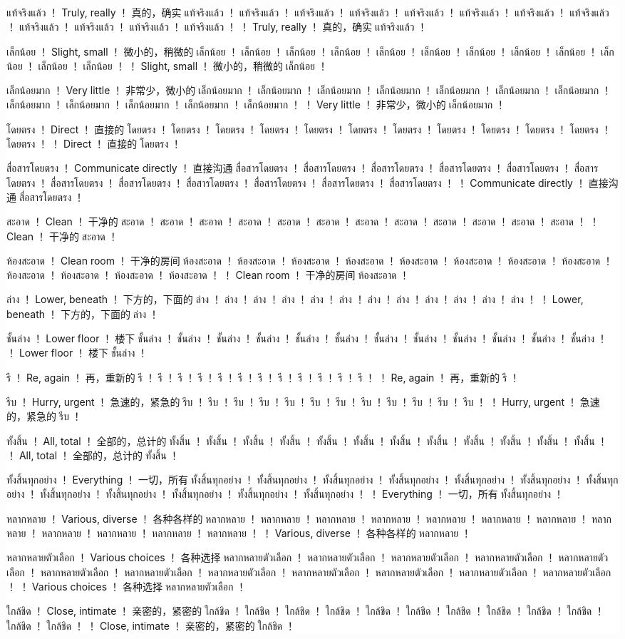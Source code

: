 แท้จริงแล้ว	！	Truly, really	！	真的，确实	แท้จริงแล้ว	！	แท้จริงแล้ว	！	แท้จริงแล้ว	！	แท้จริงแล้ว	！	แท้จริงแล้ว	！	แท้จริงแล้ว	！	แท้จริงแล้ว	！	แท้จริงแล้ว	！	แท้จริงแล้ว	！	แท้จริงแล้ว	！	แท้จริงแล้ว	！	แท้จริงแล้ว	！	！	Truly, really	！	真的，确实	แท้จริงแล้ว	！

เล็กน้อย	！	Slight, small	！	微小的，稍微的	เล็กน้อย	！	เล็กน้อย	！	เล็กน้อย	！	เล็กน้อย	！	เล็กน้อย	！	เล็กน้อย	！	เล็กน้อย	！	เล็กน้อย	！	เล็กน้อย	！	เล็กน้อย	！	เล็กน้อย	！	เล็กน้อย	！	！	Slight, small	！	微小的，稍微的	เล็กน้อย	！

เล็กน้อยมาก	！	Very little	！	非常少，微小的	เล็กน้อยมาก	！	เล็กน้อยมาก	！	เล็กน้อยมาก	！	เล็กน้อยมาก	！	เล็กน้อยมาก	！	เล็กน้อยมาก	！	เล็กน้อยมาก	！	เล็กน้อยมาก	！	เล็กน้อยมาก	！	เล็กน้อยมาก	！	เล็กน้อยมาก	！	เล็กน้อยมาก	！	！	Very little	！	非常少，微小的	เล็กน้อยมาก	！

โดยตรง	！	Direct	！	直接的	โดยตรง	！	โดยตรง	！	โดยตรง	！	โดยตรง	！	โดยตรง	！	โดยตรง	！	โดยตรง	！	โดยตรง	！	โดยตรง	！	โดยตรง	！	โดยตรง	！	โดยตรง	！	！	Direct	！	直接的	โดยตรง	！

สื่อสารโดยตรง	！	Communicate directly	！	直接沟通	สื่อสารโดยตรง	！	สื่อสารโดยตรง	！	สื่อสารโดยตรง	！	สื่อสารโดยตรง	！	สื่อสารโดยตรง	！	สื่อสารโดยตรง	！	สื่อสารโดยตรง	！	สื่อสารโดยตรง	！	สื่อสารโดยตรง	！	สื่อสารโดยตรง	！	สื่อสารโดยตรง	！	สื่อสารโดยตรง	！	！	Communicate directly	！	直接沟通	สื่อสารโดยตรง	！

สะอาด	！	Clean	！	干净的	สะอาด	！	สะอาด	！	สะอาด	！	สะอาด	！	สะอาด	！	สะอาด	！	สะอาด	！	สะอาด	！	สะอาด	！	สะอาด	！	สะอาด	！	สะอาด	！	！	Clean	！	干净的	สะอาด	！

ห้องสะอาด	！	Clean room	！	干净的房间	ห้องสะอาด	！	ห้องสะอาด	！	ห้องสะอาด	！	ห้องสะอาด	！	ห้องสะอาด	！	ห้องสะอาด	！	ห้องสะอาด	！	ห้องสะอาด	！	ห้องสะอาด	！	ห้องสะอาด	！	ห้องสะอาด	！	ห้องสะอาด	！	！	Clean room	！	干净的房间	ห้องสะอาด	！

ล่าง	！	Lower, beneath	！	下方的，下面的	ล่าง	！	ล่าง	！	ล่าง	！	ล่าง	！	ล่าง	！	ล่าง	！	ล่าง	！	ล่าง	！	ล่าง	！	ล่าง	！	ล่าง	！	ล่าง	！	！	Lower, beneath	！	下方的，下面的	ล่าง	！

ชั้นล่าง	！	Lower floor	！	楼下	ชั้นล่าง	！	ชั้นล่าง	！	ชั้นล่าง	！	ชั้นล่าง	！	ชั้นล่าง	！	ชั้นล่าง	！	ชั้นล่าง	！	ชั้นล่าง	！	ชั้นล่าง	！	ชั้นล่าง	！	ชั้นล่าง	！	ชั้นล่าง	！	！	Lower floor	！	楼下	ชั้นล่าง	！

รี	！	Re, again	！	再，重新的	รี	！	รี	！	รี	！	รี	！	รี	！	รี	！	รี	！	รี	！	รี	！	รี	！	รี	！	รี	！	！	Re, again	！	再，重新的	รี	！

รีบ	！	Hurry, urgent	！	急速的，紧急的	รีบ	！	รีบ	！	รีบ	！	รีบ	！	รีบ	！	รีบ	！	รีบ	！	รีบ	！	รีบ	！	รีบ	！	รีบ	！	รีบ	！	！	Hurry, urgent	！	急速的，紧急的	รีบ	！

ทั้งสิ้น	！	All, total	！	全部的，总计的	ทั้งสิ้น	！	ทั้งสิ้น	！	ทั้งสิ้น	！	ทั้งสิ้น	！	ทั้งสิ้น	！	ทั้งสิ้น	！	ทั้งสิ้น	！	ทั้งสิ้น	！	ทั้งสิ้น	！	ทั้งสิ้น	！	ทั้งสิ้น	！	ทั้งสิ้น	！	！	All, total	！	全部的，总计的	ทั้งสิ้น	！

ทั้งสิ้นทุกอย่าง	！	Everything	！	一切，所有	ทั้งสิ้นทุกอย่าง	！	ทั้งสิ้นทุกอย่าง	！	ทั้งสิ้นทุกอย่าง	！	ทั้งสิ้นทุกอย่าง	！	ทั้งสิ้นทุกอย่าง	！	ทั้งสิ้นทุกอย่าง	！	ทั้งสิ้นทุกอย่าง	！	ทั้งสิ้นทุกอย่าง	！	ทั้งสิ้นทุกอย่าง	！	ทั้งสิ้นทุกอย่าง	！	ทั้งสิ้นทุกอย่าง	！	ทั้งสิ้นทุกอย่าง	！	！	Everything	！	一切，所有	ทั้งสิ้นทุกอย่าง	！

หลากหลาย	！	Various, diverse	！	各种各样的	หลากหลาย	！	หลากหลาย	！	หลากหลาย	！	หลากหลาย	！	หลากหลาย	！	หลากหลาย	！	หลากหลาย	！	หลากหลาย	！	หลากหลาย	！	หลากหลาย	！	หลากหลาย	！	หลากหลาย	！	！	Various, diverse	！	各种各样的	หลากหลาย	！

หลากหลายตัวเลือก	！	Various choices	！	各种选择	หลากหลายตัวเลือก	！	หลากหลายตัวเลือก	！	หลากหลายตัวเลือก	！	หลากหลายตัวเลือก	！	หลากหลายตัวเลือก	！	หลากหลายตัวเลือก	！	หลากหลายตัวเลือก	！	หลากหลายตัวเลือก	！	หลากหลายตัวเลือก	！	หลากหลายตัวเลือก	！	หลากหลายตัวเลือก	！	หลากหลายตัวเลือก	！	！	Various choices	！	各种选择	หลากหลายตัวเลือก	！

ใกล้ชิด	！	Close, intimate	！	亲密的，紧密的	ใกล้ชิด	！	ใกล้ชิด	！	ใกล้ชิด	！	ใกล้ชิด	！	ใกล้ชิด	！	ใกล้ชิด	！	ใกล้ชิด	！	ใกล้ชิด	！	ใกล้ชิด	！	ใกล้ชิด	！	ใกล้ชิด	！	ใกล้ชิด	！	！	Close, intimate	！	亲密的，紧密的	ใกล้ชิด	！
